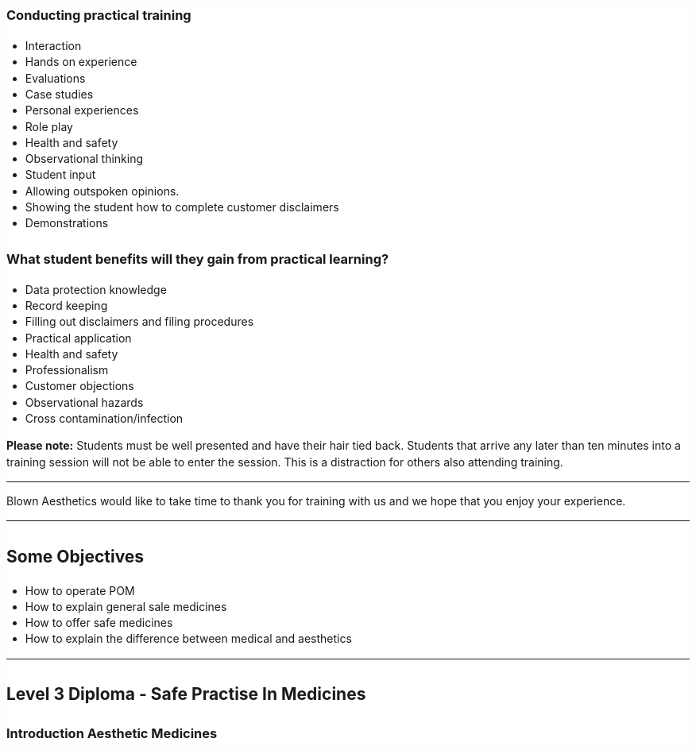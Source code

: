 ### Conducting practical training

*   Interaction
*   Hands on experience
*   Evaluations
*   Case studies
*   Personal experiences
*   Role play
*   Health and safety
*   Observational thinking
*   Student input
*   Allowing outspoken opinions.
*   Showing the student how to complete customer disclaimers
*   Demonstrations

### What student benefits will they gain from practical learning?

*   Data protection knowledge
*   Record keeping
*   Filling out disclaimers and filing procedures
*   Practical application
*   Health and safety
*   Professionalism
*   Customer objections
*   Observational hazards
*   Cross contamination/infection

**Please note:** Students must be well presented and have their hair tied back. Students that arrive any later than ten minutes into a training session will not be able to enter the session. This is a distraction for others also attending training.

---

Blown Aesthetics would like to take time to thank you for training with us and we hope that you enjoy your experience.

---

## Some Objectives

*   How to operate POM
*   How to explain general sale medicines
*   How to offer safe medicines
*   How to explain the difference between medical and aesthetics

---

## Level 3 Diploma - Safe Practise In Medicines

### Introduction Aesthetic Medicines
